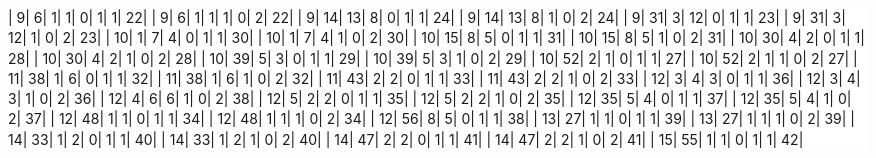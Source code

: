 |                 9|                 6|                1|                1|                   0|                   1|        1|    22|
|                 9|                 6|                1|                1|                   1|                   0|        2|    22|
|                 9|                14|               13|                8|                   0|                   1|        1|    24|
|                 9|                14|               13|                8|                   1|                   0|        2|    24|
|                 9|                31|                3|               12|                   0|                   1|        1|    23|
|                 9|                31|                3|               12|                   1|                   0|        2|    23|
|                10|                 1|                7|                4|                   0|                   1|        1|    30|
|                10|                 1|                7|                4|                   1|                   0|        2|    30|
|                10|                15|                8|                5|                   0|                   1|        1|    31|
|                10|                15|                8|                5|                   1|                   0|        2|    31|
|                10|                30|                4|                2|                   0|                   1|        1|    28|
|                10|                30|                4|                2|                   1|                   0|        2|    28|
|                10|                39|                5|                3|                   0|                   1|        1|    29|
|                10|                39|                5|                3|                   1|                   0|        2|    29|
|                10|                52|                2|                1|                   0|                   1|        1|    27|
|                10|                52|                2|                1|                   1|                   0|        2|    27|
|                11|                38|                1|                6|                   0|                   1|        1|    32|
|                11|                38|                1|                6|                   1|                   0|        2|    32|
|                11|                43|                2|                2|                   0|                   1|        1|    33|
|                11|                43|                2|                2|                   1|                   0|        2|    33|
|                12|                 3|                4|                3|                   0|                   1|        1|    36|
|                12|                 3|                4|                3|                   1|                   0|        2|    36|
|                12|                 4|                6|                6|                   1|                   0|        2|    38|
|                12|                 5|                2|                2|                   0|                   1|        1|    35|
|                12|                 5|                2|                2|                   1|                   0|        2|    35|
|                12|                35|                5|                4|                   0|                   1|        1|    37|
|                12|                35|                5|                4|                   1|                   0|        2|    37|
|                12|                48|                1|                1|                   0|                   1|        1|    34|
|                12|                48|                1|                1|                   1|                   0|        2|    34|
|                12|                56|                8|                5|                   0|                   1|        1|    38|
|                13|                27|                1|                1|                   0|                   1|        1|    39|
|                13|                27|                1|                1|                   1|                   0|        2|    39|
|                14|                33|                1|                2|                   0|                   1|        1|    40|
|                14|                33|                1|                2|                   1|                   0|        2|    40|
|                14|                47|                2|                2|                   0|                   1|        1|    41|
|                14|                47|                2|                2|                   1|                   0|        2|    41|
|                15|                55|                1|                1|                   0|                   1|        1|    42|